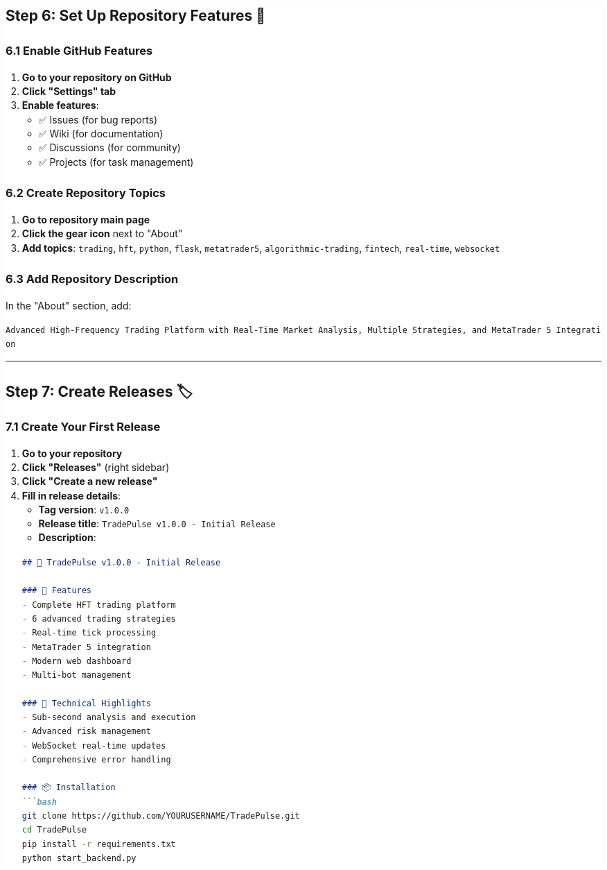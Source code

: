 
## Step 6: Set Up Repository Features 🎯

### 6.1 Enable GitHub Features
1. **Go to your repository on GitHub**
2. **Click "Settings" tab**
3. **Enable features**:
   - ✅ Issues (for bug reports)
   - ✅ Wiki (for documentation)
   - ✅ Discussions (for community)
   - ✅ Projects (for task management)

### 6.2 Create Repository Topics
1. **Go to repository main page**
2. **Click the gear icon** next to "About"
3. **Add topics**: `trading`, `hft`, `python`, `flask`, `metatrader5`, `algorithmic-trading`, `fintech`, `real-time`, `websocket`

### 6.3 Add Repository Description
In the "About" section, add:
```
Advanced High-Frequency Trading Platform with Real-Time Market Analysis, Multiple Strategies, and MetaTrader 5 Integration
```

---

## Step 7: Create Releases 🏷️

### 7.1 Create Your First Release
1. **Go to your repository**
2. **Click "Releases"** (right sidebar)
3. **Click "Create a new release"**
4. **Fill in release details**:
   - **Tag version**: `v1.0.0`
   - **Release title**: `TradePulse v1.0.0 - Initial Release`
   - **Description**:
   ```markdown
   ## 🚀 TradePulse v1.0.0 - Initial Release
   
   ### 🎯 Features
   - Complete HFT trading platform
   - 6 advanced trading strategies
   - Real-time tick processing
   - MetaTrader 5 integration
   - Modern web dashboard
   - Multi-bot management
   
   ### 🔧 Technical Highlights
   - Sub-second analysis and execution
   - Advanced risk management
   - WebSocket real-time updates
   - Comprehensive error handling
   
   ### 📦 Installation
   ```bash
   git clone https://github.com/YOURUSERNAME/TradePulse.git
   cd TradePulse
   pip install -r requirements.txt
   python start_backend.py
   ```
   